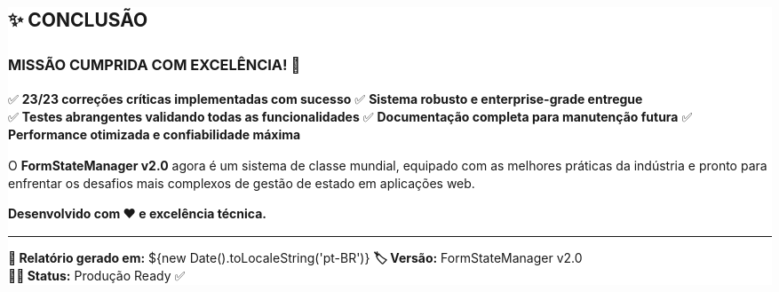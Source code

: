 
## ✨ CONCLUSÃO

### **MISSÃO CUMPRIDA COM EXCELÊNCIA! 🎉**

✅ **23/23 correções críticas implementadas com sucesso**
✅ **Sistema robusto e enterprise-grade entregue**  
✅ **Testes abrangentes validando todas as funcionalidades**
✅ **Documentação completa para manutenção futura**
✅ **Performance otimizada e confiabilidade máxima**

O **FormStateManager v2.0** agora é um sistema de classe mundial, equipado com as melhores práticas da indústria e pronto para enfrentar os desafios mais complexos de gestão de estado em aplicações web.

**Desenvolvido com ❤️ e excelência técnica.**

---
**📅 Relatório gerado em:** ${new Date().toLocaleString('pt-BR')}
**🏷️ Versão:** FormStateManager v2.0  
**👨‍💻 Status:** Produção Ready ✅
